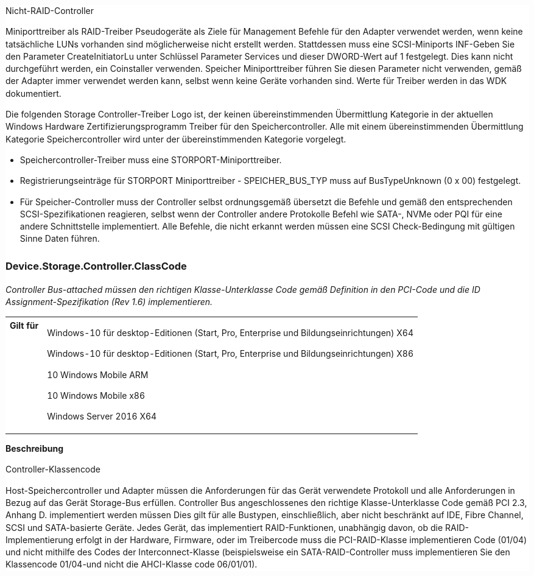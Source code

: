 Nicht-RAID-Controller

Miniporttreiber als RAID-Treiber Pseudogeräte als Ziele für Management Befehle für den Adapter verwendet werden, wenn keine tatsächliche LUNs vorhanden sind möglicherweise nicht erstellt werden. Stattdessen muss eine SCSI-Miniports INF-Geben Sie den Parameter CreateInitiatorLu unter Schlüssel Parameter Services und dieser DWORD-Wert auf 1 festgelegt. Dies kann nicht durchgeführt werden, ein Coinstaller verwenden. Speicher Miniporttreiber führen Sie diesen Parameter nicht verwenden, gemäß der Adapter immer verwendet werden kann, selbst wenn keine Geräte vorhanden sind. Werte für Treiber werden in das WDK dokumentiert.

Die folgenden Storage Controller-Treiber Logo ist, der keinen übereinstimmenden Übermittlung Kategorie in der aktuellen Windows Hardware Zertifizierungsprogramm Treiber für den Speichercontroller. Alle mit einem übereinstimmenden Übermittlung Kategorie Speichercontroller wird unter der übereinstimmenden Kategorie vorgelegt.

-   Speichercontroller-Treiber muss eine STORPORT-Miniporttreiber.

-   Registrierungseinträge für STORPORT Miniporttreiber - SPEICHER\_BUS\_TYP muss auf BusTypeUnknown (0 x 00) festgelegt.

-   Für Speicher-Controller muss der Controller selbst ordnungsgemäß übersetzt die Befehle und gemäß den entsprechenden SCSI-Spezifikationen reagieren, selbst wenn der Controller andere Protokolle Befehl wie SATA-, NVMe oder PQI für eine andere Schnittstelle implementiert. Alle Befehle, die nicht erkannt werden müssen eine SCSI Check-Bedingung mit gültigen Sinne Daten führen.

### <a name="devicestoragecontrollerclasscode"></a>Device.Storage.Controller.ClassCode

*Controller Bus-attached müssen den richtigen Klasse-Unterklasse Code gemäß Definition in den PCI-Code und die ID Assignment-Spezifikation (Rev 1.6) implementieren.*

<table>
<tr>
<th>Gilt für</th>
<td>
<p>Windows-10 für desktop-Editionen (Start, Pro, Enterprise und Bildungseinrichtungen) X64</p>
<p>Windows-10 für desktop-Editionen (Start, Pro, Enterprise und Bildungseinrichtungen) X86</p>
<p>10 Windows Mobile ARM</p>
<p>10 Windows Mobile x86</p>
<p>Windows Server 2016 X64</p>
</td></tr></table>

**Beschreibung**

Controller-Klassencode

Host-Speichercontroller und Adapter müssen die Anforderungen für das Gerät verwendete Protokoll und alle Anforderungen in Bezug auf das Gerät Storage-Bus erfüllen.
Controller Bus angeschlossenes den richtige Klasse-Unterklasse Code gemäß PCI 2.3, Anhang D. implementiert werden müssen Dies gilt für alle Bustypen, einschließlich, aber nicht beschränkt auf IDE, Fibre Channel, SCSI und SATA-basierte Geräte. Jedes Gerät, das implementiert RAID-Funktionen, unabhängig davon, ob die RAID-Implementierung erfolgt in der Hardware, Firmware, oder im Treibercode muss die PCI-RAID-Klasse implementieren Code (01/04) und nicht mithilfe des Codes der Interconnect-Klasse (beispielsweise ein SATA-RAID-Controller muss implementieren Sie den Klassencode 01/04-und nicht die AHCI-Klasse code 06/01/01).
